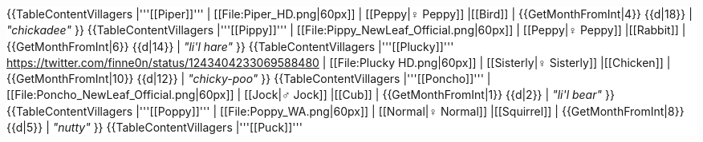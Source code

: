 {{TableContentVillagers
|'''[[Piper]]'''<ref name=":4" />
| [[File:Piper_HD.png|60px]]
| [[Peppy|♀ Peppy]]
|[[Bird]]
| {{GetMonthFromInt|4}} {{d|18}}
| <i>"chickadee"</i>
}}
{{TableContentVillagers
|'''[[Pippy]]'''<ref name=":6" />
| [[File:Pippy_NewLeaf_Official.png|60px]]
| [[Peppy|♀ Peppy]]
|[[Rabbit]]
| {{GetMonthFromInt|6}} {{d|14}}
| <i>"li'l hare"</i>
}}
{{TableContentVillagers
|'''[[Plucky]]'''<ref name=":8" > https://twitter.com/finne0n/status/1243404233069588480</ref>
| [[File:Plucky HD.png|60px]]
| [[Sisterly|♀ Sisterly]]
|[[Chicken]]
| {{GetMonthFromInt|10}} {{d|12}}
| <i>"chicky-poo"</i>
}}
{{TableContentVillagers
|'''[[Poncho]]'''<ref name=":7" />
| [[File:Poncho_NewLeaf_Official.png|60px]]
| [[Jock|♂ Jock]]
|[[Cub]]
| {{GetMonthFromInt|1}} {{d|2}}
| <i>"li'l bear"</i>
}}
{{TableContentVillagers
|'''[[Poppy]]'''<ref name=":4" />
| [[File:Poppy_WA.png|60px]]
| [[Normal|♀ Normal]]
|[[Squirrel]]
| {{GetMonthFromInt|8}} {{d|5}}
| <i>"nutty"</i>
}}
{{TableContentVillagers
|'''[[Puck]]'''